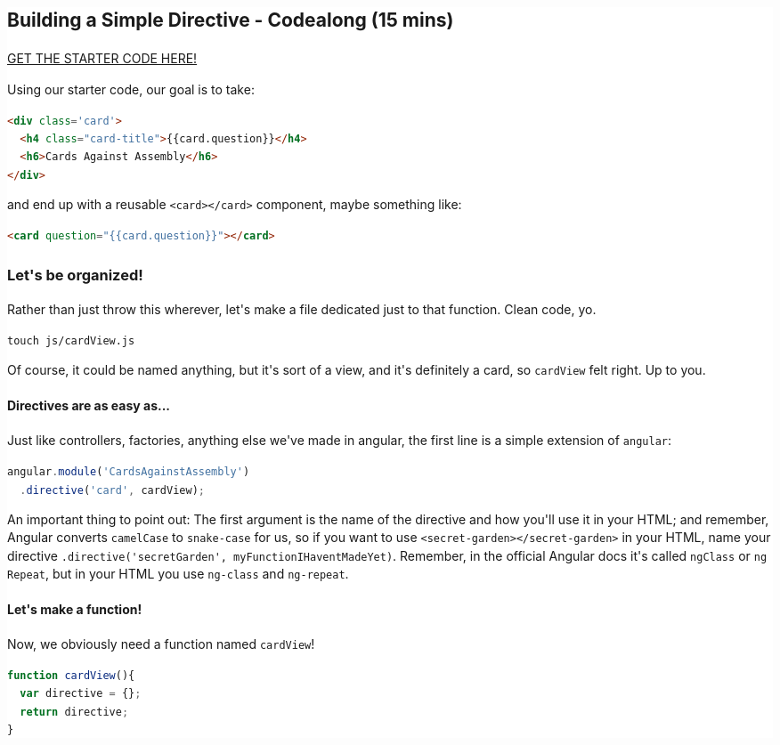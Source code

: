 
## Building a Simple Directive - Codealong (15 mins)

[GET THE STARTER CODE HERE!](https://github.com/sf-wdi-22-23/angular-custom-directives)

Using our starter code, our goal is to take:

```html
<div class='card'>
  <h4 class="card-title">{{card.question}}</h4>
  <h6>Cards Against Assembly</h6>
</div>
```

and end up with a reusable `<card></card>` component, maybe something like:

```html
<card question="{{card.question}}"></card>
```

### Let's be organized!

Rather than just throw this wherever, let's make a file dedicated just to that function. Clean code, yo.

```
touch js/cardView.js
```

Of course, it could be named anything, but it's sort of a view, and it's definitely a card, so `cardView` felt right. Up to you.

#### Directives are as easy as...

Just like controllers, factories, anything else we've made in angular, the first line is a simple extension of `angular`:

```js
angular.module('CardsAgainstAssembly')
  .directive('card', cardView);
```

An important thing to point out: The first argument is the name of the directive and how you'll use it in your HTML; and remember, Angular converts `camelCase` to `snake-case` for us, so if you want to use `<secret-garden></secret-garden>` in your HTML, name your directive `.directive('secretGarden', myFunctionIHaventMadeYet)`.  Remember, in the official Angular docs it's called `ngClass` or `ngRepeat`, but in your HTML you use `ng-class` and `ng-repeat`.

#### Let's make a function!

Now, we obviously need a function named `cardView`!

```js
function cardView(){
  var directive = {};
  return directive;
}
```
